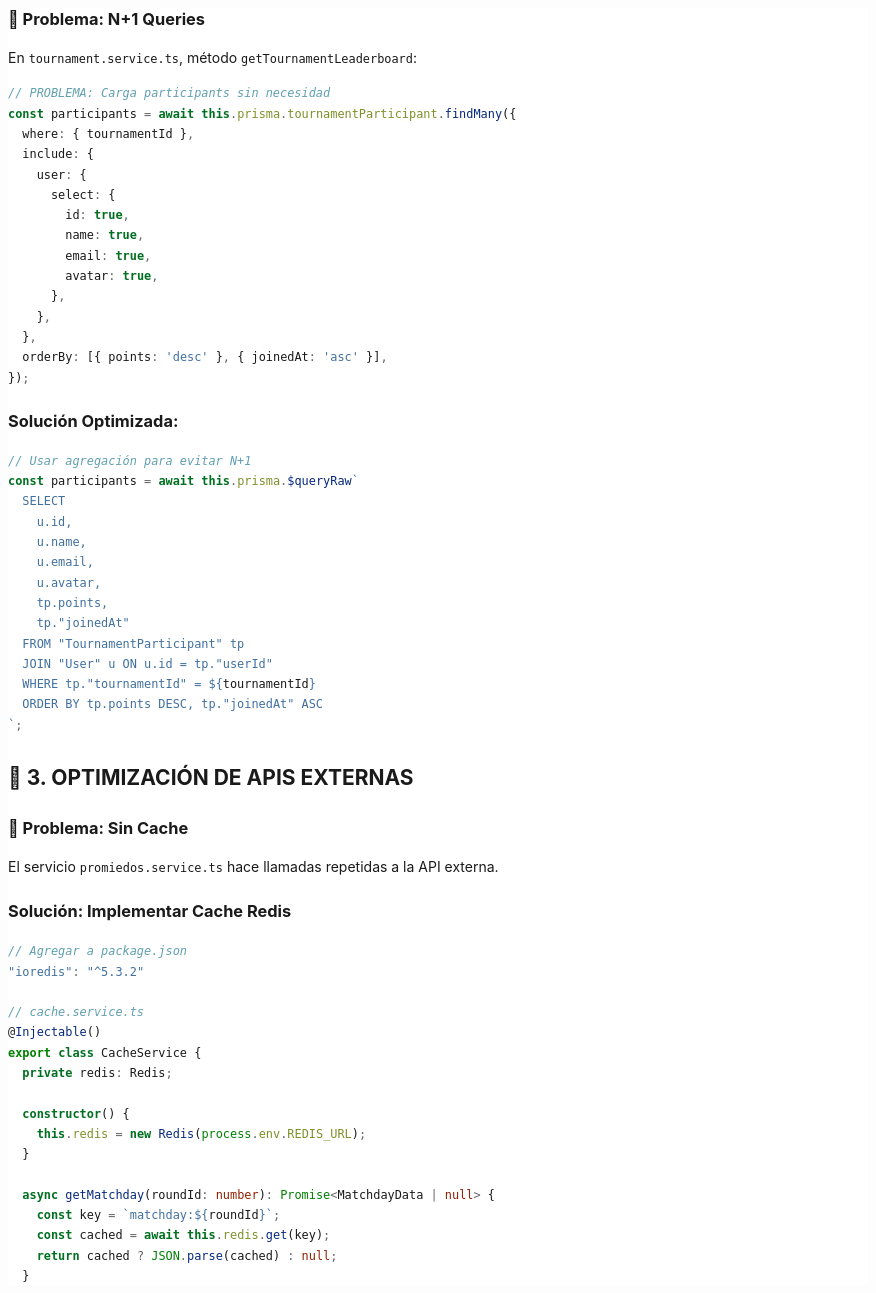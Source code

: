 ### 🔴 Problema: N+1 Queries
En `tournament.service.ts`, método `getTournamentLeaderboard`:

```typescript
// PROBLEMA: Carga participants sin necesidad
const participants = await this.prisma.tournamentParticipant.findMany({
  where: { tournamentId },
  include: {
    user: {
      select: {
        id: true,
        name: true,
        email: true,
        avatar: true,
      },
    },
  },
  orderBy: [{ points: 'desc' }, { joinedAt: 'asc' }],
});
```

### Solución Optimizada:
```typescript
// Usar agregación para evitar N+1
const participants = await this.prisma.$queryRaw`
  SELECT 
    u.id,
    u.name,
    u.email,
    u.avatar,
    tp.points,
    tp."joinedAt"
  FROM "TournamentParticipant" tp
  JOIN "User" u ON u.id = tp."userId"
  WHERE tp."tournamentId" = ${tournamentId}
  ORDER BY tp.points DESC, tp."joinedAt" ASC
`;
```

## 🚀 3. OPTIMIZACIÓN DE APIS EXTERNAS

### 🔴 Problema: Sin Cache
El servicio `promiedos.service.ts` hace llamadas repetidas a la API externa.

### Solución: Implementar Cache Redis
```typescript
// Agregar a package.json
"ioredis": "^5.3.2"

// cache.service.ts
@Injectable()
export class CacheService {
  private redis: Redis;
  
  constructor() {
    this.redis = new Redis(process.env.REDIS_URL);
  }
  
  async getMatchday(roundId: number): Promise<MatchdayData | null> {
    const key = `matchday:${roundId}`;
    const cached = await this.redis.get(key);
    return cached ? JSON.parse(cached) : null;
  }
```